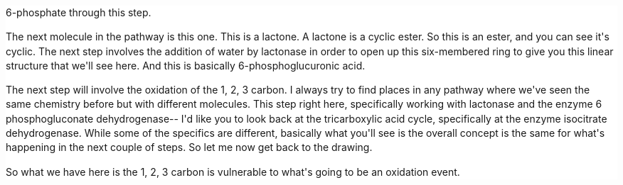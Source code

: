   <span m='821440'>6-phosphate</span> <span m='821890'>through</span> <span m='822160'>this</span>
  <span m='823150'>step.</span> </p><p><span m='824380'>The</span> <span m='824470'>next</span>
  <span m='824710'>molecule</span> <span m='825280'>in</span> <span m='825970'>the</span>
  <span m='826300'>pathway</span> <span m='827260'>is</span> <span m='827410'>this</span>
  <span m='827590'>one.</span> <span m='827770'>This</span> <span m='827920'>is</span>
  <span m='828040'>a</span> <span m='828100'>lactone.</span> <span m='828760'>A</span>
  <span m='829130'>lactone</span> <span m='829600'>is</span> <span m='829840'>a</span>
  <span m='830530'>cyclic</span> <span m='831870'>ester.</span> <span m='832480'>So</span>
  <span m='832690'>this</span> <span m='832900'>is</span> <span m='832990'>an</span>
  <span m='833170'>ester,</span> <span m='833530'>and</span> <span m='833620'>you</span>
  <span m='833680'>can</span> <span m='833830'>see</span> <span m='834040'>it's</span>
  <span m='834180'>cyclic.</span> <span m='835510'>The</span> <span m='835630'>next</span>
  <span m='835870'>step</span> <span m='836230'>involves</span> <span m='837160'>the</span>
  <span m='837370'>addition</span> <span m='837880'>of</span> <span m='838000'>water</span>
  <span m='838990'>by</span> <span m='839230'>lactonase</span> <span m='840640'>in</span>
  <span m='840790'>order</span> <span m='841000'>to</span> <span m='841240'>open</span>
  <span m='841570'>up</span> <span m='842010'>this</span> <span m='842120'>six-membered</span>
  <span m='842830'>ring</span> <span m='843610'>to</span> <span m='843730'>give</span>
  <span m='843910'>you</span> <span m='844000'>this</span> <span m='844180'>linear</span>
  <span m='844600'>structure</span> <span m='845350'>that</span> <span m='845500'>we'll</span>
  <span m='845680'>see</span> <span m='845980'>here.</span> <span m='846970'>And</span>
  <span m='847090'>this</span> <span m='847300'>is</span> <span m='849210'>basically</span>
  <span m='849720'>6-phosphoglucuronic</span> <span m='851910'>acid.</span> </p><p><span
  m='853770'>The</span> <span m='853890'>next</span> <span m='854100'>step</span>
  <span m='854430'>will</span> <span m='854640'>involve</span> <span m='855750'>the</span>
  <span m='856050'>oxidation</span> <span m='856950'>of</span> <span m='857100'>the</span>
  <span m='857220'>1,</span> <span m='857550'>2,</span> <span m='857880'>3</span>
  <span m='858270'>carbon.</span> <span m='859020'>I</span> <span m='859140'>always</span>
  <span m='859440'>try</span> <span m='859750'>to</span> <span m='859860'>find</span>
  <span m='860430'>places</span> <span m='861630'>in</span> <span m='862290'>any</span>
  <span m='862500'>pathway</span> <span m='863160'>where</span> <span m='863430'>we've</span>
  <span m='863670'>seen</span> <span m='864090'>the</span> <span m='864180'>same</span>
  <span m='864450'>chemistry</span> <span m='864960'>before</span> <span m='865380'>but</span>
  <span m='865500'>with</span> <span m='865680'>different</span> <span m='865920'>molecules.</span>
  <span m='867250'>This</span> <span m='867390'>step</span> <span m='867720'>right</span>
  <span m='867990'>here,</span> <span m='868620'>specifically</span> <span m='869400'>working</span>
  <span m='869820'>with</span> <span m='870030'>lactonase</span> <span m='870720'>and</span>
  <span m='870930'>the</span> <span m='871260'>enzyme</span> <span m='872990'>6</span>
  <span m='873330'>phosphogluconate</span> <span m='874250'>dehydrogenase--</span>
  <span m='875580'>I'd</span> <span m='875700'>like</span> <span m='875880'>you</span>
  <span m='875940'>to</span> <span m='876030'>look</span> <span m='876270'>back</span>
  <span m='876780'>at</span> <span m='877140'>the</span> <span m='878050'>tricarboxylic</span>
  <span m='879210'>acid</span> <span m='879570'>cycle,</span> <span m='880030'>specifically</span>
  <span m='881160'>at</span> <span m='881310'>the</span> <span m='881430'>enzyme</span>
  <span m='881790'>isocitrate</span> <span m='882630'>dehydrogenase.</span> <span
  m='884220'>While</span> <span m='884580'>some</span> <span m='884940'>of</span>
  <span m='885000'>the</span> <span m='885810'>specifics</span> <span m='886620'>are</span>
  <span m='886740'>different,</span> <span m='887170'>basically</span> <span m='887760'>what</span>
  <span m='887880'>you'll</span> <span m='888030'>see</span> <span m='888300'>is</span>
  <span m='888450'>the</span> <span m='888600'>overall</span> <span m='889350'>concept</span>
  <span m='890130'>is</span> <span m='890280'>the</span> <span m='890340'>same</span>
  <span m='890790'>for</span> <span m='890940'>what's</span> <span m='891120'>happening</span>
  <span m='891600'>in</span> <span m='891660'>the</span> <span m='891750'>next</span>
  <span m='891960'>couple</span> <span m='892260'>of</span> <span m='892350'>steps.</span>
  <span m='893110'>So</span> <span m='893160'>let</span> <span m='893250'>me</span>
  <span m='893370'>now</span> <span m='893550'>get</span> <span m='893700'>back</span>
  <span m='893940'>to</span> <span m='894570'>the</span> <span m='894690'>drawing.</span>
  </p><p><span m='896320'>So</span> <span m='896400'>what</span> <span m='896520'>we</span>
  <span m='896670'>have</span> <span m='896970'>here</span> <span m='897270'>is</span>
  <span m='898110'>the</span> <span m='898800'>1,</span> <span m='899130'>2,</span>
  <span m='899370'>3</span> <span m='899730'>carbon</span> <span m='900450'>is</span>
  <span m='900660'>vulnerable</span> <span m='901260'>to</span> <span m='901860'>what's</span>
  <span m='902040'>going</span> <span m='902190'>to</span> <span m='902250'>be</span>
  <span m='902340'>an</span> <span m='902460'>oxidation</span> <span m='903120'>event.</span>